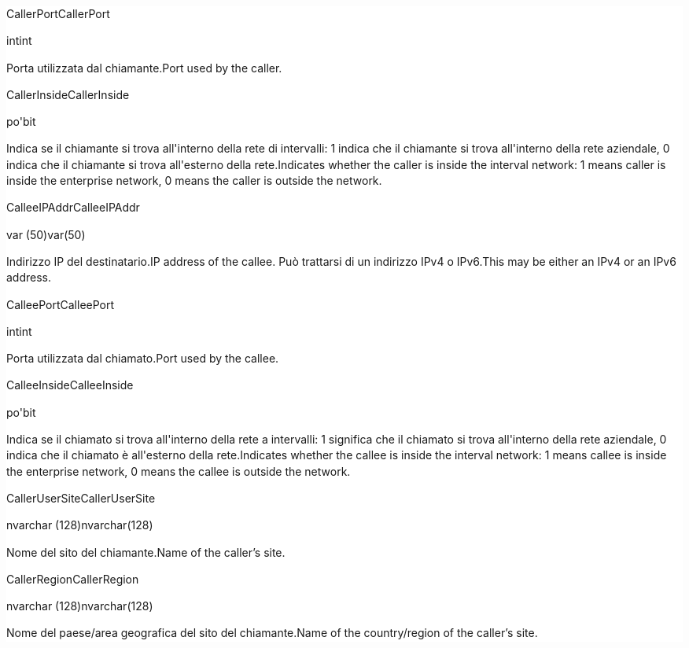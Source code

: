 <td><p><span data-ttu-id="9744d-232">CallerPort</span><span class="sxs-lookup"><span data-stu-id="9744d-232">CallerPort</span></span></p></td>
<td><p><span data-ttu-id="9744d-233">int</span><span class="sxs-lookup"><span data-stu-id="9744d-233">int</span></span></p></td>
<td><p><span data-ttu-id="9744d-234">Porta utilizzata dal chiamante.</span><span class="sxs-lookup"><span data-stu-id="9744d-234">Port used by the caller.</span></span></p></td>
</tr>
<tr class="odd">
<td><p><span data-ttu-id="9744d-235">CallerInside</span><span class="sxs-lookup"><span data-stu-id="9744d-235">CallerInside</span></span></p></td>
<td><p><span data-ttu-id="9744d-236">po'</span><span class="sxs-lookup"><span data-stu-id="9744d-236">bit</span></span></p></td>
<td><p><span data-ttu-id="9744d-237">Indica se il chiamante si trova all'interno della rete di intervalli: 1 indica che il chiamante si trova all'interno della rete aziendale, 0 indica che il chiamante si trova all'esterno della rete.</span><span class="sxs-lookup"><span data-stu-id="9744d-237">Indicates whether the caller is inside the interval network: 1 means caller is inside the enterprise network, 0 means the caller is outside the network.</span></span></p></td>
</tr>
<tr class="even">
<td><p><span data-ttu-id="9744d-238">CalleeIPAddr</span><span class="sxs-lookup"><span data-stu-id="9744d-238">CalleeIPAddr</span></span></p></td>
<td><p><span data-ttu-id="9744d-239">var (50)</span><span class="sxs-lookup"><span data-stu-id="9744d-239">var(50)</span></span></p></td>
<td><p><span data-ttu-id="9744d-240">Indirizzo IP del destinatario.</span><span class="sxs-lookup"><span data-stu-id="9744d-240">IP address of the callee.</span></span> <span data-ttu-id="9744d-241">Può trattarsi di un indirizzo IPv4 o IPv6.</span><span class="sxs-lookup"><span data-stu-id="9744d-241">This may be either an IPv4 or an IPv6 address.</span></span></p></td>
</tr>
<tr class="odd">
<td><p><span data-ttu-id="9744d-242">CalleePort</span><span class="sxs-lookup"><span data-stu-id="9744d-242">CalleePort</span></span></p></td>
<td><p><span data-ttu-id="9744d-243">int</span><span class="sxs-lookup"><span data-stu-id="9744d-243">int</span></span></p></td>
<td><p><span data-ttu-id="9744d-244">Porta utilizzata dal chiamato.</span><span class="sxs-lookup"><span data-stu-id="9744d-244">Port used by the callee.</span></span></p></td>
</tr>
<tr class="even">
<td><p><span data-ttu-id="9744d-245">CalleeInside</span><span class="sxs-lookup"><span data-stu-id="9744d-245">CalleeInside</span></span></p></td>
<td><p><span data-ttu-id="9744d-246">po'</span><span class="sxs-lookup"><span data-stu-id="9744d-246">bit</span></span></p></td>
<td><p><span data-ttu-id="9744d-247">Indica se il chiamato si trova all'interno della rete a intervalli: 1 significa che il chiamato si trova all'interno della rete aziendale, 0 indica che il chiamato è all'esterno della rete.</span><span class="sxs-lookup"><span data-stu-id="9744d-247">Indicates whether the callee is inside the interval network: 1 means callee is inside the enterprise network, 0 means the callee is outside the network.</span></span></p></td>
</tr>
<tr class="odd">
<td><p><span data-ttu-id="9744d-248">CallerUserSite</span><span class="sxs-lookup"><span data-stu-id="9744d-248">CallerUserSite</span></span></p></td>
<td><p><span data-ttu-id="9744d-249">nvarchar (128)</span><span class="sxs-lookup"><span data-stu-id="9744d-249">nvarchar(128)</span></span></p></td>
<td><p><span data-ttu-id="9744d-250">Nome del sito del chiamante.</span><span class="sxs-lookup"><span data-stu-id="9744d-250">Name of the caller’s site.</span></span></p></td>
</tr>
<tr class="even">
<td><p><span data-ttu-id="9744d-251">CallerRegion</span><span class="sxs-lookup"><span data-stu-id="9744d-251">CallerRegion</span></span></p></td>
<td><p><span data-ttu-id="9744d-252">nvarchar (128)</span><span class="sxs-lookup"><span data-stu-id="9744d-252">nvarchar(128)</span></span></p></td>
<td><p><span data-ttu-id="9744d-253">Nome del paese/area geografica del sito del chiamante.</span><span class="sxs-lookup"><span data-stu-id="9744d-253">Name of the country/region of the caller’s site.</span></span></p></td>
</tr>